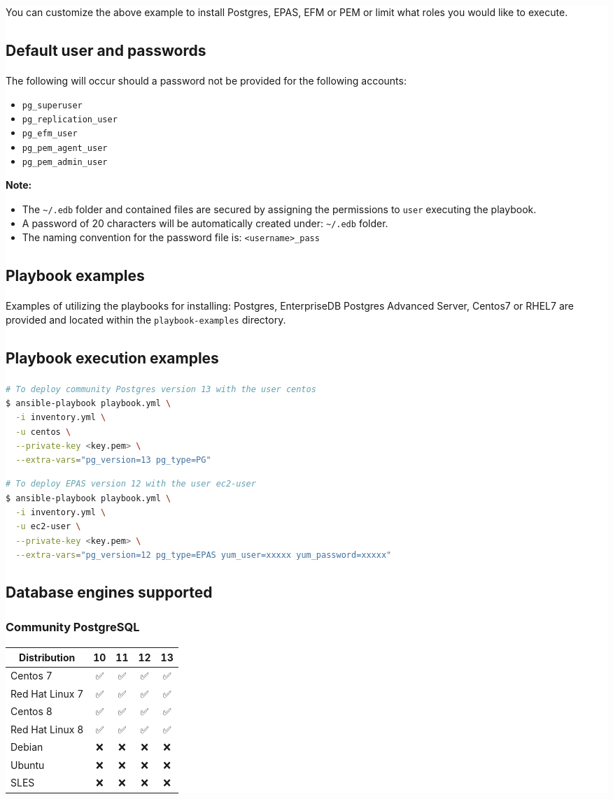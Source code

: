 You can customize the above example to install Postgres, EPAS, EFM or PEM or
limit what roles you would like to execute.

## Default user and passwords

The following will occur should a password not be provided for the following
accounts:

  * `pg_superuser`
  * `pg_replication_user`
  * `pg_efm_user`
  * `pg_pem_agent_user`
  * `pg_pem_admin_user`

**Note:**

  * The `~/.edb` folder and contained files are secured by assigning the
    permissions to `user` executing the playbook.
  * A password of 20 characters will be automatically created under: `~/.edb`
    folder.
  * The naming convention for the password file is: `<username>_pass`

## Playbook examples

Examples of utilizing the playbooks for installing: Postgres, EnterpriseDB
Postgres Advanced Server, Centos7 or RHEL7 are provided and located within the
`playbook-examples` directory.

## Playbook execution examples

```bash
# To deploy community Postgres version 13 with the user centos
$ ansible-playbook playbook.yml \
  -i inventory.yml \
  -u centos \
  --private-key <key.pem> \
  --extra-vars="pg_version=13 pg_type=PG"
```
```bash
# To deploy EPAS version 12 with the user ec2-user
$ ansible-playbook playbook.yml \
  -i inventory.yml \
  -u ec2-user \
  --private-key <key.pem> \
  --extra-vars="pg_version=12 pg_type=EPAS yum_user=xxxxx yum_password=xxxxx"
```

## Database engines supported

### Community PostgreSQL

| Distribution | 10 | 11 | 12 | 13|
| ------------------------- |:--:|:--:|:--:|:--:|
| Centos 7 | :white_check_mark:| :white_check_mark:| :white_check_mark:| :white_check_mark:|
| Red Hat Linux 7 | :white_check_mark:| :white_check_mark:| :white_check_mark:| :white_check_mark:|
| Centos 8 | :white_check_mark:| :white_check_mark:| :white_check_mark:| :white_check_mark:|
| Red Hat Linux 8 | :white_check_mark:| :white_check_mark:| :white_check_mark:| :white_check_mark:|
| Debian | :x: | :x: | :x: | :x: |
| Ubuntu | :x: | :x: | :x: | :x: |
| SLES | :x: | :x: | :x: | :x: |
